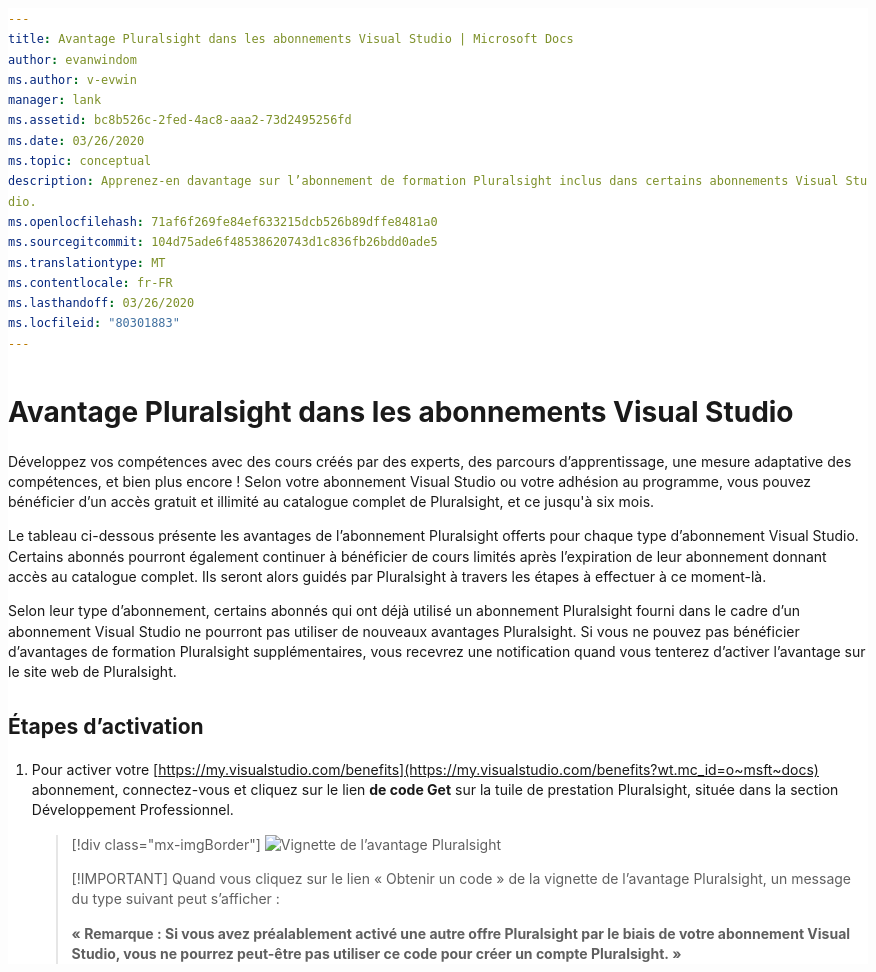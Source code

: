 ```yaml
---
title: Avantage Pluralsight dans les abonnements Visual Studio | Microsoft Docs
author: evanwindom
ms.author: v-evwin
manager: lank
ms.assetid: bc8b526c-2fed-4ac8-aaa2-73d2495256fd
ms.date: 03/26/2020
ms.topic: conceptual
description: Apprenez-en davantage sur l’abonnement de formation Pluralsight inclus dans certains abonnements Visual Studio.
ms.openlocfilehash: 71af6f269fe84ef633215dcb526b89dffe8481a0
ms.sourcegitcommit: 104d75ade6f48538620743d1c836fb26bdd0ade5
ms.translationtype: MT
ms.contentlocale: fr-FR
ms.lasthandoff: 03/26/2020
ms.locfileid: "80301883"
---
```

# <a name="pluralsight-training-benefits-in-visual-studio-subscriptions"></a>Avantage Pluralsight dans les abonnements Visual Studio

Développez vos compétences avec des cours créés par des experts, des parcours d’apprentissage, une mesure adaptative des compétences, et bien plus encore !  Selon votre abonnement Visual Studio ou votre adhésion au programme, vous pouvez bénéficier d’un accès gratuit et illimité au catalogue complet de Pluralsight, et ce jusqu'à six mois.

Le tableau ci-dessous présente les avantages de l’abonnement Pluralsight offerts pour chaque type d’abonnement Visual Studio.  Certains abonnés pourront également continuer à bénéficier de cours limités après l’expiration de leur abonnement donnant accès au catalogue complet. Ils seront alors guidés par Pluralsight à travers les étapes à effectuer à ce moment-là.

 Selon leur type d’abonnement, certains abonnés qui ont déjà utilisé un abonnement Pluralsight fourni dans le cadre d’un abonnement Visual Studio ne pourront pas utiliser de nouveaux avantages Pluralsight. Si vous ne pouvez pas bénéficier d’avantages de formation Pluralsight supplémentaires, vous recevrez une notification quand vous tenterez d’activer l’avantage sur le site web de Pluralsight.

## <a name="activation-steps"></a>Étapes d’activation
1. Pour activer votre [https://my.visualstudio.com/benefits](https://my.visualstudio.com/benefits?wt.mc_id=o~msft~docs) abonnement, connectez-vous et cliquez sur le lien **de code Get** sur la tuile de prestation Pluralsight, située dans la section Développement Professionnel.
   > [!div class="mx-imgBorder"]
   > ![Vignette de l’avantage Pluralsight](_img/vs-pluralsight/vs-pluralsight-3month-tile.png)
   >
   > [!IMPORTANT]
   > Quand vous cliquez sur le lien « Obtenir un code » de la vignette de l’avantage Pluralsight, un message du type suivant peut s’afficher :
   >
   > **« Remarque : Si vous avez préalablement activé une autre offre Pluralsight par le biais de votre abonnement Visual Studio, vous ne pourrez peut-être pas utiliser ce code pour créer un compte Pluralsight. »**
